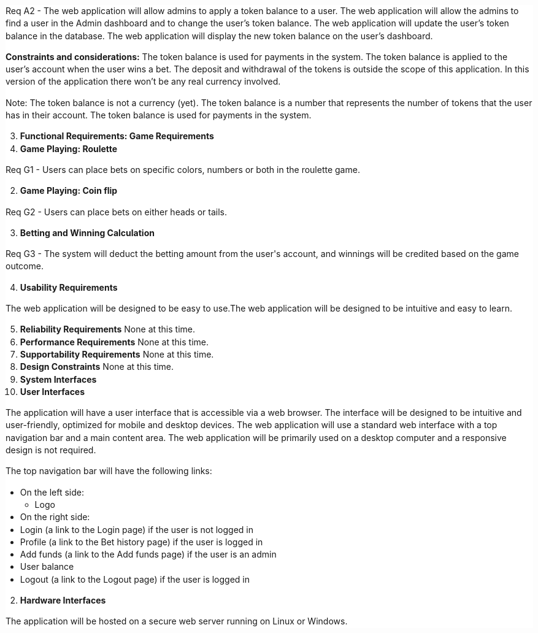 Req A2 - The web application will allow admins to apply a token balance to a user. The web application will allow the admins to find a user in the Admin dashboard and to change the user’s token balance. The web application will update the user’s token balance in the database. The web application will display the new token balance on the user’s dashboard.

**Constraints and considerations:** The token balance is used for payments in the system. The token balance is applied to the user’s account when the user wins a bet. The deposit and withdrawal of the tokens is outside the scope of this application. In this version of the application there won’t be any real currency involved.

Note: The token balance is not a currency (yet). The token balance is a number that represents the number of tokens that the user has in their account. The token balance is used for payments in the system.

3. **Functional<a name="_page8_x127.56_y72.00"></a> Requirements: Game Requirements**
1. **Game<a name="_page8_x127.56_y91.84"></a> Playing: Roulette**

Req G1 - Users can place bets on specific colors, numbers or both in the roulette game.

2. **Game<a name="_page8_x127.56_y175.34"></a> Playing: Coin flip**

Req G2 - Users can place bets on either heads or tails.

3. **Betting<a name="_page8_x127.56_y239.01"></a> and Winning Calculation**

Req G3 - The system will deduct the betting amount from the user's account, and winnings will be credited based on the game outcome.

4. **Usability<a name="_page9_x127.56_y91.84"></a> Requirements**

The web application will be designed to be easy to use.The web application will be designed to be intuitive and easy to learn.

5. **Reliability<a name="_page9_x127.56_y196.75"></a> Requirements** None at this time.
5. **Performance<a name="_page9_x127.56_y265.13"></a> Requirements** None at this time.
5. **Supportability<a name="_page9_x127.56_y333.51"></a> Requirements** None at this time.
5. **Design<a name="_page9_x127.56_y401.88"></a> Constraints** None at this time.
4. **System<a name="_page10_x127.56_y94.27"></a> Interfaces**
1. **User<a name="_page10_x127.56_y118.11"></a> Interfaces**

The application will have a user interface that is accessible via a web browser. The interface will be designed to be intuitive and user-friendly, optimized for mobile and desktop devices. The web application will use a standard web interface with a top navigation bar and a main content area. The web application will be primarily used on a desktop computer and a responsive design is not required.

The top navigation bar will have the following links:

- On the left side:
  - Logo
- On the right side:
- Login (a link to the Login page) if the user is not logged in
- Profile (a link to the Bet history page) if the user is logged in
- Add funds (a link to the Add funds page) if the user is an admin
- User balance
- Logout (a link to the Logout page) if the user is logged in
2. **Hardware<a name="_page10_x127.56_y481.62"></a> Interfaces**

The application will be hosted on a secure web server running on Linux or Windows.
